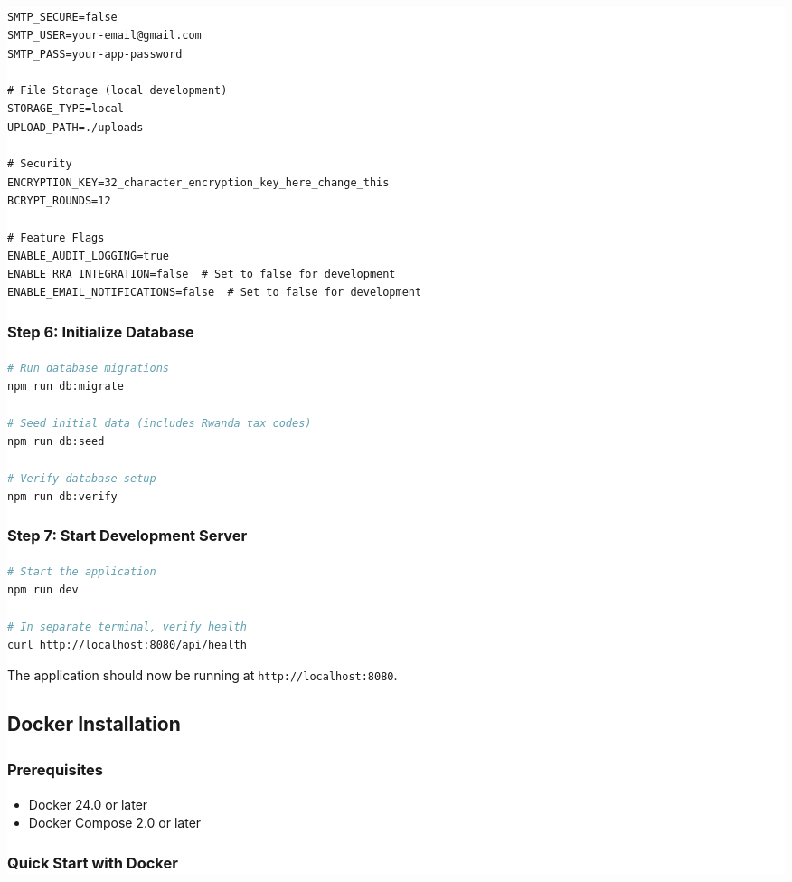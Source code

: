 ```env
SMTP_SECURE=false
SMTP_USER=your-email@gmail.com
SMTP_PASS=your-app-password

# File Storage (local development)
STORAGE_TYPE=local
UPLOAD_PATH=./uploads

# Security
ENCRYPTION_KEY=32_character_encryption_key_here_change_this
BCRYPT_ROUNDS=12

# Feature Flags
ENABLE_AUDIT_LOGGING=true
ENABLE_RRA_INTEGRATION=false  # Set to false for development
ENABLE_EMAIL_NOTIFICATIONS=false  # Set to false for development
```

### Step 6: Initialize Database

```bash
# Run database migrations
npm run db:migrate

# Seed initial data (includes Rwanda tax codes)
npm run db:seed

# Verify database setup
npm run db:verify
```

### Step 7: Start Development Server

```bash
# Start the application
npm run dev

# In separate terminal, verify health
curl http://localhost:8080/api/health
```

The application should now be running at `http://localhost:8080`.

## Docker Installation

### Prerequisites

- Docker 24.0 or later
- Docker Compose 2.0 or later

### Quick Start with Docker
